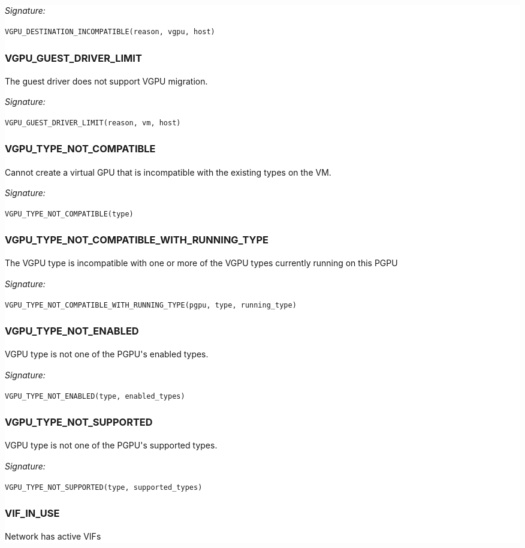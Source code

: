 _Signature:_

```
VGPU_DESTINATION_INCOMPATIBLE(reason, vgpu, host)
```

### VGPU&#95;GUEST&#95;DRIVER&#95;LIMIT

The guest driver does not support VGPU migration.

_Signature:_

```
VGPU_GUEST_DRIVER_LIMIT(reason, vm, host)
```

### VGPU&#95;TYPE&#95;NOT&#95;COMPATIBLE

Cannot create a virtual GPU that is incompatible with the existing types on the VM.

_Signature:_

```
VGPU_TYPE_NOT_COMPATIBLE(type)
```

### VGPU&#95;TYPE&#95;NOT&#95;COMPATIBLE&#95;WITH&#95;RUNNING&#95;TYPE

The VGPU type is incompatible with one or more of the VGPU types currently running on this PGPU

_Signature:_

```
VGPU_TYPE_NOT_COMPATIBLE_WITH_RUNNING_TYPE(pgpu, type, running_type)
```

### VGPU&#95;TYPE&#95;NOT&#95;ENABLED

VGPU type is not one of the PGPU's enabled types.

_Signature:_

```
VGPU_TYPE_NOT_ENABLED(type, enabled_types)
```

### VGPU&#95;TYPE&#95;NOT&#95;SUPPORTED

VGPU type is not one of the PGPU's supported types.

_Signature:_

```
VGPU_TYPE_NOT_SUPPORTED(type, supported_types)
```

### VIF&#95;IN&#95;USE

Network has active VIFs
